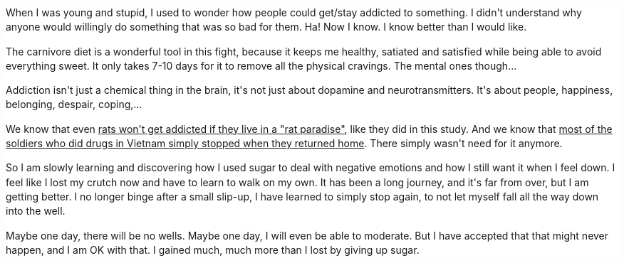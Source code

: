 When I was young and stupid, I used to wonder how people could get/stay addicted to something. I didn't understand why anyone would willingly do something that was so bad for them. Ha! Now I know. I know better than I would like.

The carnivore diet is a wonderful tool in this fight, because it keeps me healthy, satiated and satisfied while being able to avoid everything sweet. It only takes 7-10 days for it to remove all the physical cravings. The mental ones though...

Addiction isn't just a chemical thing in the brain, it's not just about dopamine and neurotransmitters. It's about people, happiness, belonging, despair, coping,...

We know that even [rats won't get addicted if they live in a "rat paradise"](https://onlinelibrary.wiley.com/doi/10.1111/add.14481), like they did in this study. And we know that [most of the soldiers who did drugs in Vietnam simply stopped when they returned home](https://doi.org/10.3109/00952997609014295). There simply wasn't need for it anymore.

So I am slowly learning and discovering how I used sugar to deal with negative emotions and how I still want it when I feel down. I feel like I lost my crutch now and have to learn to walk on my own. It has been a long journey, and it's far from over, but I am getting better. I no longer binge after a small slip-up, I have learned to simply stop again, to not let myself fall all the way down into the well.

Maybe one day, there will be no wells. Maybe one day, I will even be able to moderate. But I have accepted that that might never happen, and I am OK with that. I gained much, much more than I lost by giving up sugar.
